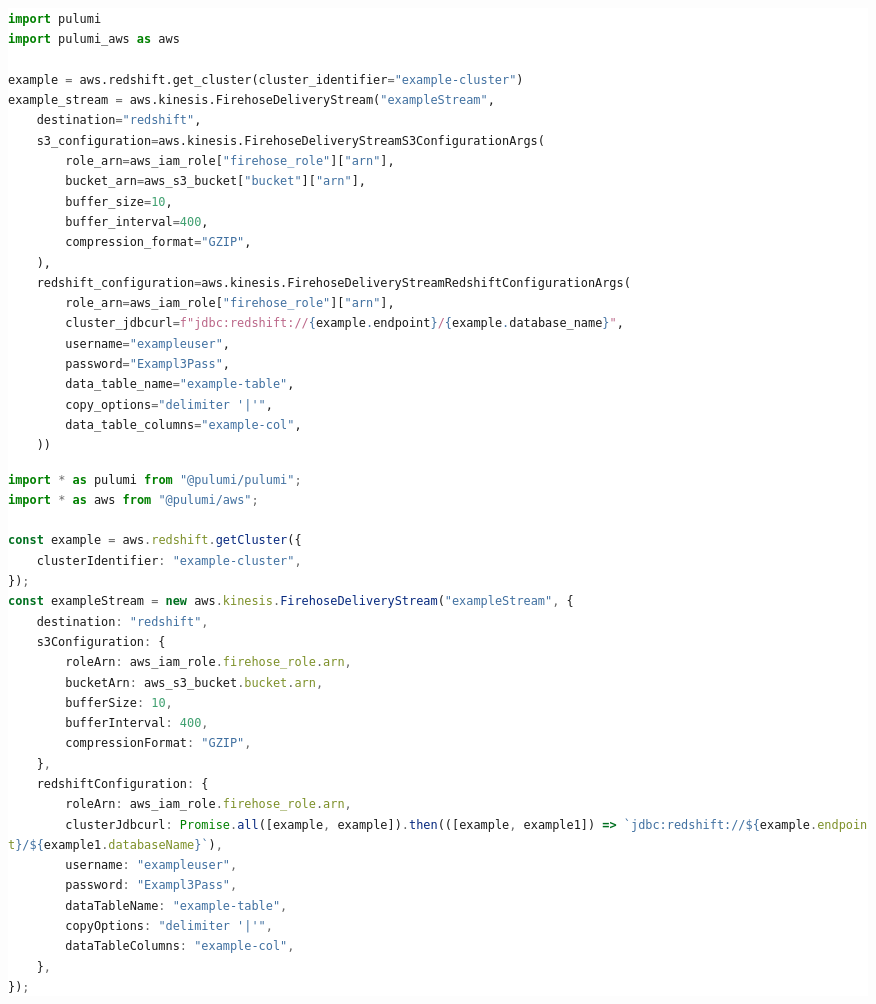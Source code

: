 
</pulumi-choosable>
</div>


<div>
<pulumi-choosable type="language" values="python">

```python
import pulumi
import pulumi_aws as aws

example = aws.redshift.get_cluster(cluster_identifier="example-cluster")
example_stream = aws.kinesis.FirehoseDeliveryStream("exampleStream",
    destination="redshift",
    s3_configuration=aws.kinesis.FirehoseDeliveryStreamS3ConfigurationArgs(
        role_arn=aws_iam_role["firehose_role"]["arn"],
        bucket_arn=aws_s3_bucket["bucket"]["arn"],
        buffer_size=10,
        buffer_interval=400,
        compression_format="GZIP",
    ),
    redshift_configuration=aws.kinesis.FirehoseDeliveryStreamRedshiftConfigurationArgs(
        role_arn=aws_iam_role["firehose_role"]["arn"],
        cluster_jdbcurl=f"jdbc:redshift://{example.endpoint}/{example.database_name}",
        username="exampleuser",
        password="Exampl3Pass",
        data_table_name="example-table",
        copy_options="delimiter '|'",
        data_table_columns="example-col",
    ))
```


</pulumi-choosable>
</div>


<div>
<pulumi-choosable type="language" values="typescript">


```typescript
import * as pulumi from "@pulumi/pulumi";
import * as aws from "@pulumi/aws";

const example = aws.redshift.getCluster({
    clusterIdentifier: "example-cluster",
});
const exampleStream = new aws.kinesis.FirehoseDeliveryStream("exampleStream", {
    destination: "redshift",
    s3Configuration: {
        roleArn: aws_iam_role.firehose_role.arn,
        bucketArn: aws_s3_bucket.bucket.arn,
        bufferSize: 10,
        bufferInterval: 400,
        compressionFormat: "GZIP",
    },
    redshiftConfiguration: {
        roleArn: aws_iam_role.firehose_role.arn,
        clusterJdbcurl: Promise.all([example, example]).then(([example, example1]) => `jdbc:redshift://${example.endpoint}/${example1.databaseName}`),
        username: "exampleuser",
        password: "Exampl3Pass",
        dataTableName: "example-table",
        copyOptions: "delimiter '|'",
        dataTableColumns: "example-col",
    },
});
```
